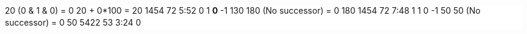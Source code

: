    <td>20
   </td>
   <td>(0 & 1 & 0) = 0
   </td>
   <td>20 + 0*100 = 20
   </td>
  </tr>
  <tr>
   <td>1454
   </td>
   <td>72
   </td>
   <td>5:52
   </td>
   <td>0
   </td>
   <td>1
   </td>
   <td><strong>0</strong>
   </td>
   <td>-1
   </td>
   <td>130
   </td>
   <td>180
   </td>
   <td>(No successor) = 0
   </td>
   <td>180
   </td>
  </tr>
  <tr>
   <td>1454
   </td>
   <td>72
   </td>
   <td>7:48
   </td>
   <td>1
   </td>
   <td>1
   </td>
   <td>0
   </td>
   <td>-1
   </td>
   <td>50
   </td>
   <td>50
   </td>
   <td>(No successor) = 0
   </td>
   <td>50
   </td>
  </tr>
  <tr>
   <td>5422
   </td>
   <td>53
   </td>
   <td>3:24
   </td>
   <td>0
   </td>